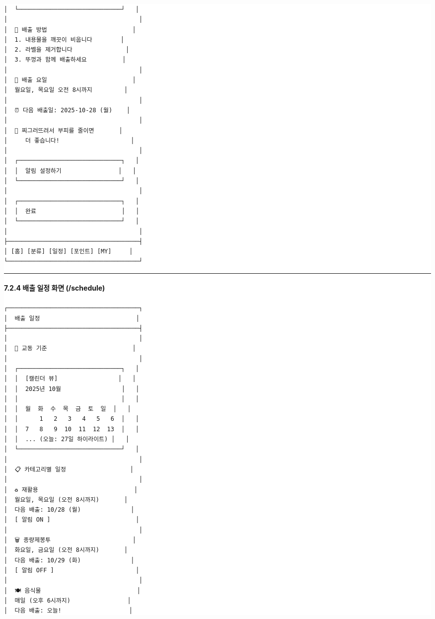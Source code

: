 ```
│  └─────────────────────────────┘   │
│                                     │
│  📍 배출 방법                        │
│  1. 내용물을 깨끗이 비웁니다        │
│  2. 라벨을 제거합니다               │
│  3. 뚜껑과 함께 배출하세요          │
│                                     │
│  📅 배출 요일                        │
│  월요일, 목요일 오전 8시까지         │
│                                     │
│  ⏰ 다음 배출일: 2025-10-28 (월)    │
│                                     │
│  💬 찌그러뜨려서 부피를 줄이면       │
│     더 좋습니다!                    │
│                                     │
│  ┌─────────────────────────────┐   │
│  │  알림 설정하기                │   │
│  └─────────────────────────────┘   │
│                                     │
│  ┌─────────────────────────────┐   │
│  │  완료                        │   │
│  └─────────────────────────────┘   │
│                                     │
├─────────────────────────────────────┤
│ [홈] [분류] [일정] [포인트] [MY]     │
└─────────────────────────────────────┘
```

---

#### 7.2.4 배출 일정 화면 (/schedule)

```
┌─────────────────────────────────────┐
│  배출 일정                           │
├─────────────────────────────────────┤
│                                     │
│  📍 교동 기준                        │
│                                     │
│  ┌─────────────────────────────┐   │
│  │  [캘린더 뷰]                 │   │
│  │  2025년 10월                 │   │
│  │                             │   │
│  │  월  화  수  목  금  토  일  │   │
│  │      1   2   3   4   5   6  │   │
│  │  7   8   9  10  11  12  13  │   │
│  │  ... (오늘: 27일 하이라이트) │   │
│  └─────────────────────────────┘   │
│                                     │
│  📋 카테고리별 일정                  │
│                                     │
│  ♻️ 재활용                           │
│  월요일, 목요일 (오전 8시까지)       │
│  다음 배출: 10/28 (월)              │
│  [ 알림 ON ]                        │
│                                     │
│  🗑️ 종량제봉투                       │
│  화요일, 금요일 (오전 8시까지)       │
│  다음 배출: 10/29 (화)              │
│  [ 알림 OFF ]                       │
│                                     │
│  🍽️ 음식물                           │
│  매일 (오후 6시까지)                │
│  다음 배출: 오늘!                   │
```